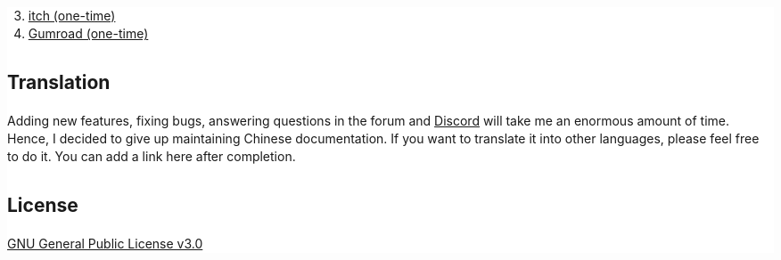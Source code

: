 3. [itch (one-time)](https://huyingjie.itch.io/give-a-tip-hexo-a-rsnippet)
4. [Gumroad (one-time)](https://gumroad.com/l/bsdZQ)

## Translation

Adding new features, fixing bugs, answering questions in the forum and [Discord](https://discord.gg/CB6CPzq) will take me an enormous amount of time. Hence, I decided to give up maintaining Chinese documentation. If you want to translate it into other languages, please feel free to do it. You can add a link here after completion.

## License

[GNU General Public License v3.0](https://github.com/huyingjie/hexo-theme-A-RSnippet/blob/master/LICENSE)